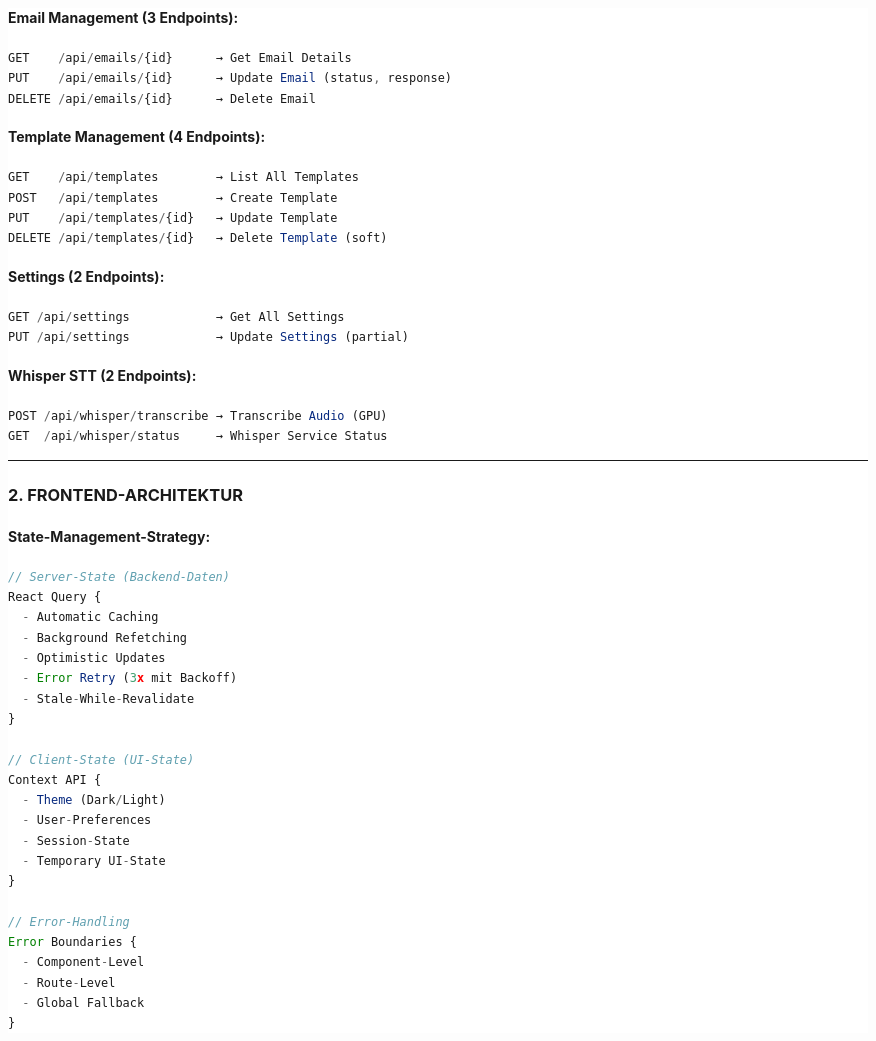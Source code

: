 #### **Email Management (3 Endpoints):**
```typescript
GET    /api/emails/{id}      → Get Email Details
PUT    /api/emails/{id}      → Update Email (status, response)
DELETE /api/emails/{id}      → Delete Email
```

#### **Template Management (4 Endpoints):**
```typescript
GET    /api/templates        → List All Templates
POST   /api/templates        → Create Template
PUT    /api/templates/{id}   → Update Template
DELETE /api/templates/{id}   → Delete Template (soft)
```

#### **Settings (2 Endpoints):**
```typescript
GET /api/settings            → Get All Settings
PUT /api/settings            → Update Settings (partial)
```

#### **Whisper STT (2 Endpoints):**
```typescript
POST /api/whisper/transcribe → Transcribe Audio (GPU)
GET  /api/whisper/status     → Whisper Service Status
```

---

### **2. FRONTEND-ARCHITEKTUR**

#### **State-Management-Strategy:**

```typescript
// Server-State (Backend-Daten)
React Query {
  - Automatic Caching
  - Background Refetching
  - Optimistic Updates
  - Error Retry (3x mit Backoff)
  - Stale-While-Revalidate
}

// Client-State (UI-State)
Context API {
  - Theme (Dark/Light)
  - User-Preferences
  - Session-State
  - Temporary UI-State
}

// Error-Handling
Error Boundaries {
  - Component-Level
  - Route-Level
  - Global Fallback
}
```
